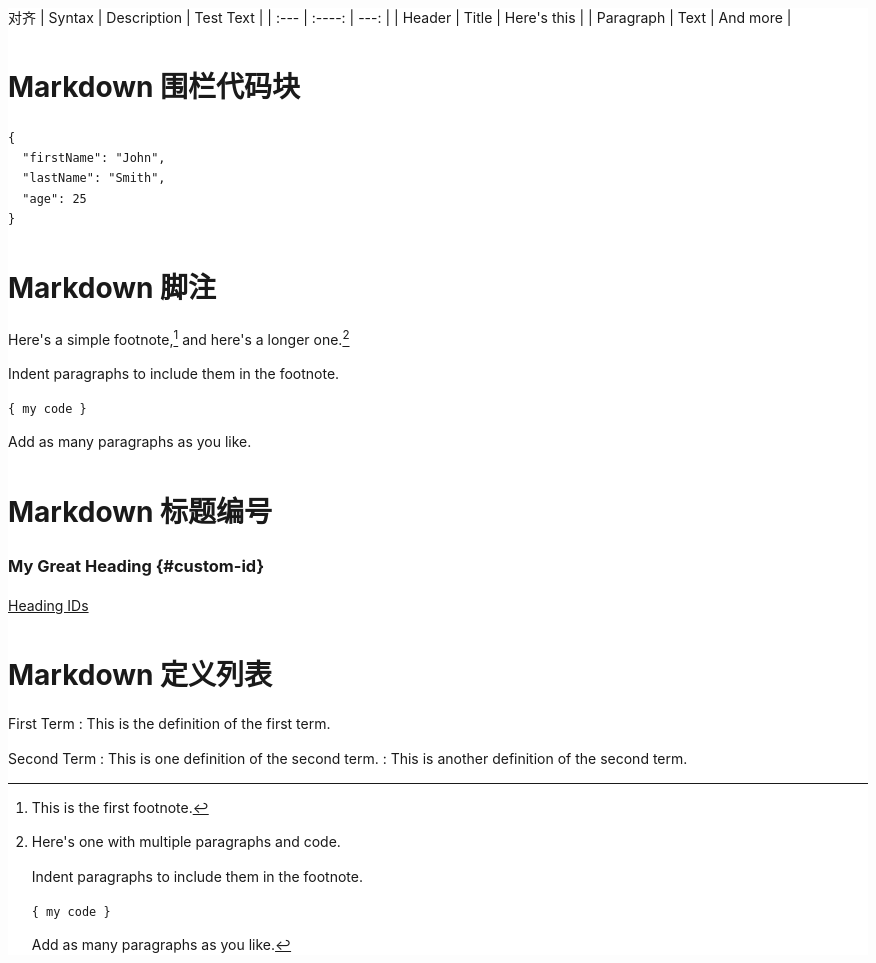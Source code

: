 对齐
| Syntax      | Description | Test Text     |
| :---        |    :----:   |          ---: |
| Header      | Title       | Here's this   |
| Paragraph   | Text        | And more      |



# Markdown 围栏代码块
```
{
  "firstName": "John",
  "lastName": "Smith",
  "age": 25
}
```



# Markdown 脚注
Here's a simple footnote,[^1] and here's a longer one.[^bignote]

[^1]: This is the first footnote.

[^bignote]: Here's one with multiple paragraphs and code.

    Indent paragraphs to include them in the footnote.
    
    `{ my code }`
    
    Add as many paragraphs as you like.

Indent paragraphs to include them in the footnote.

`{ my code }`

Add as many paragraphs as you like.



# Markdown 标题编号
### My Great Heading {#custom-id}
[Heading IDs](#heading-ids)	



# Markdown 定义列表
First Term
: This is the definition of the first term.

Second Term
: This is one definition of the second term.
: This is another definition of the second term.

